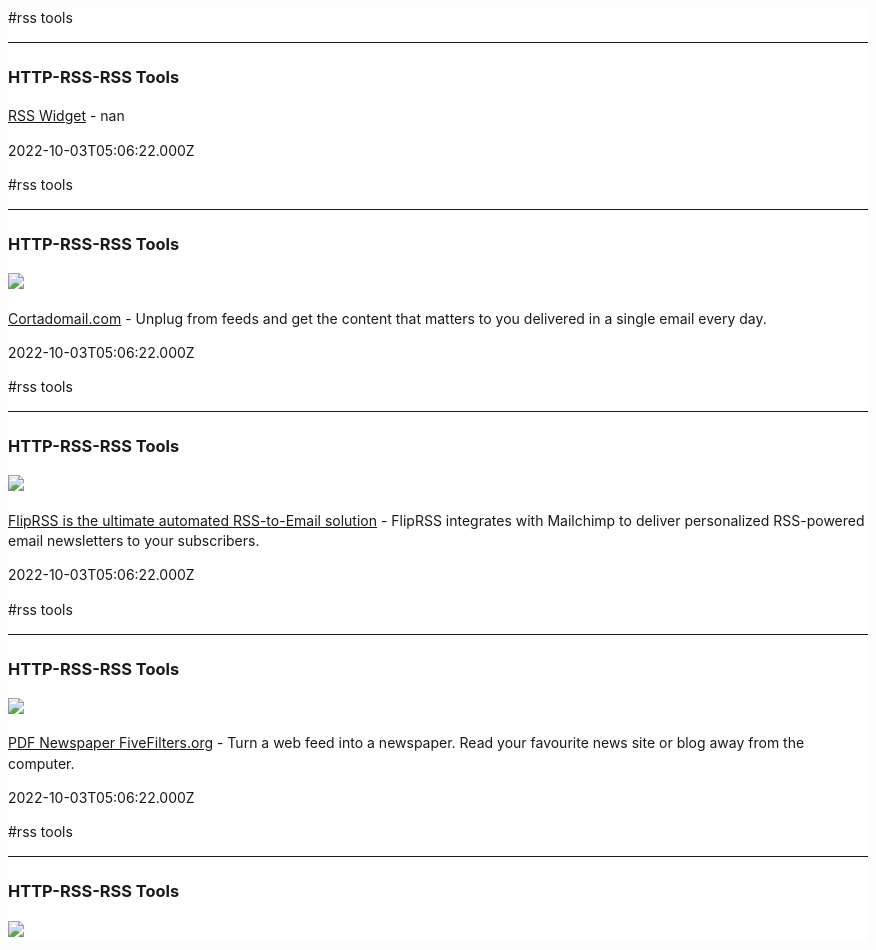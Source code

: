 #rss tools

---

### HTTP-RSS-RSS Tools

[RSS Widget](https://www.webrss.com) - nan

2022-10-03T05:06:22.000Z

#rss tools

---

### HTTP-RSS-RSS Tools

![](https://cortadomail.com/static/landing/main_image.png)

[Cortadomail.com](https://cortadomail.com) - Unplug from feeds and get the content that matters to you delivered in a single email every day.

2022-10-03T05:06:22.000Z

#rss tools

---

### HTTP-RSS-RSS Tools

![](https://fliprss.com/static/img/og-img.png)

[FlipRSS is the ultimate automated RSS-to-Email solution](https://fliprss.com) - FlipRSS integrates with Mailchimp to deliver personalized RSS-powered email newsletters to your subscribers.

2022-10-03T05:06:22.000Z

#rss tools

---

### HTTP-RSS-RSS Tools

![](https://www.fivefilters.org/wp-content/uploads/2020/04/social-share-pdf-newspaper.png)

[PDF Newspaper FiveFilters.org](https://www.fivefilters.org/pdf-newspaper) - Turn a web feed into a newspaper. Read your favourite news site or blog away from the computer.

2022-10-03T05:06:22.000Z

#rss tools

---

### HTTP-RSS-RSS Tools

![](https://mailbrew.com/cards/card.jpg)
